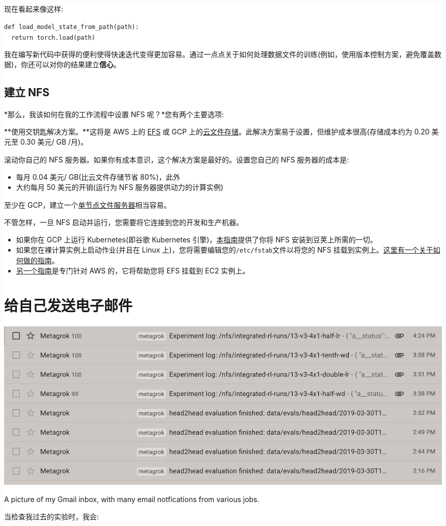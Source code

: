 现在看起来像这样:

```
def load_model_state_from_path(path):
  return torch.load(path)
```

我在编写新代码中获得的便利使得快速迭代变得更加容易。通过一点点关于如何处理数据文件的训练(例如，使用版本控制方案，避免覆盖数据)，你还可以对你的结果建立**信心**。

## 建立 NFS

*那么，我该如何在我的工作流程中设置 NFS 呢？*您有两个主要选项:

**使用交钥匙解决方案。**这将是 AWS 上的 [EFS](https://aws.amazon.com/efs/) 或 GCP 上的[云文件存储](https://cloud.google.com/filestore/)。此解决方案易于设置，但维护成本很高(存储成本约为 0.20 美元至 0.30 美元/ GB /月)。

滚动你自己的 NFS 服务器。如果你有成本意识，这个解决方案是最好的。设置您自己的 NFS 服务器的成本是:

*   每月 0.04 美元/ GB(比云文件存储节省 80%)，此外
*   大约每月 50 美元的开销(运行为 NFS 服务器提供动力的计算实例)

至少在 GCP，建立一个[单节点文件服务器](https://cloud.google.com/marketplace/docs/single-node-fileserver)相当容易。

不管怎样，一旦 NFS 启动并运行，您需要将它连接到您的开发和生产机器。

*   如果你在 GCP 上运行 Kubernetes(即谷歌 Kubernetes 引擎)，[本指南](https://medium.com/google-cloud/gke-with-google-cloud-single-node-filer-nfs-4c4dc569964f)提供了你将 NFS 安装到豆荚上所需的一切。
*   如果您在裸计算实例上启动作业(并且在 Linux 上)，您将需要编辑您的`/etc/fstab`文件以将您的 NFS 挂载到实例上。[这里有一个关于如何做的指南](https://linoxide.com/file-system/example-linux-nfs-mount-entry-in-fstab-etcfstab/)。
*   [另一个指南](https://docs.aws.amazon.com/efs/latest/ug/wt1-test.html)是专门针对 AWS 的，它将帮助您将 EFS 挂载到 EC2 实例上。

# 给自己发送电子邮件

![](img/cea4d5b90dd1854d0888e366344154ca.png)

A picture of my Gmail inbox, with many email notfications from various jobs.

当检查我过去的实验时，我会:
